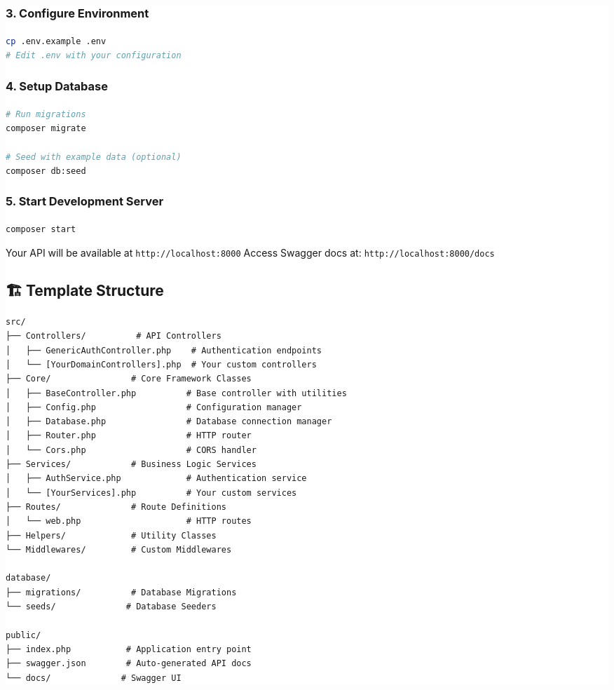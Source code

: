 ### 3. Configure Environment
```bash
cp .env.example .env
# Edit .env with your configuration
```

### 4. Setup Database
```bash
# Run migrations
composer migrate

# Seed with example data (optional)
composer db:seed
```

### 5. Start Development Server
```bash
composer start
```

Your API will be available at `http://localhost:8000`
Access Swagger docs at: `http://localhost:8000/docs`

## 🏗️ Template Structure

```
src/
├── Controllers/          # API Controllers
│   ├── GenericAuthController.php    # Authentication endpoints
│   └── [YourDomainControllers].php  # Your custom controllers
├── Core/                # Core Framework Classes
│   ├── BaseController.php          # Base controller with utilities
│   ├── Config.php                  # Configuration manager
│   ├── Database.php                # Database connection manager
│   ├── Router.php                  # HTTP router
│   └── Cors.php                    # CORS handler
├── Services/            # Business Logic Services
│   ├── AuthService.php             # Authentication service
│   └── [YourServices].php          # Your custom services
├── Routes/              # Route Definitions
│   └── web.php                     # HTTP routes
├── Helpers/             # Utility Classes
└── Middlewares/         # Custom Middlewares

database/
├── migrations/          # Database Migrations
└── seeds/              # Database Seeders

public/
├── index.php           # Application entry point
├── swagger.json        # Auto-generated API docs
└── docs/              # Swagger UI
```
